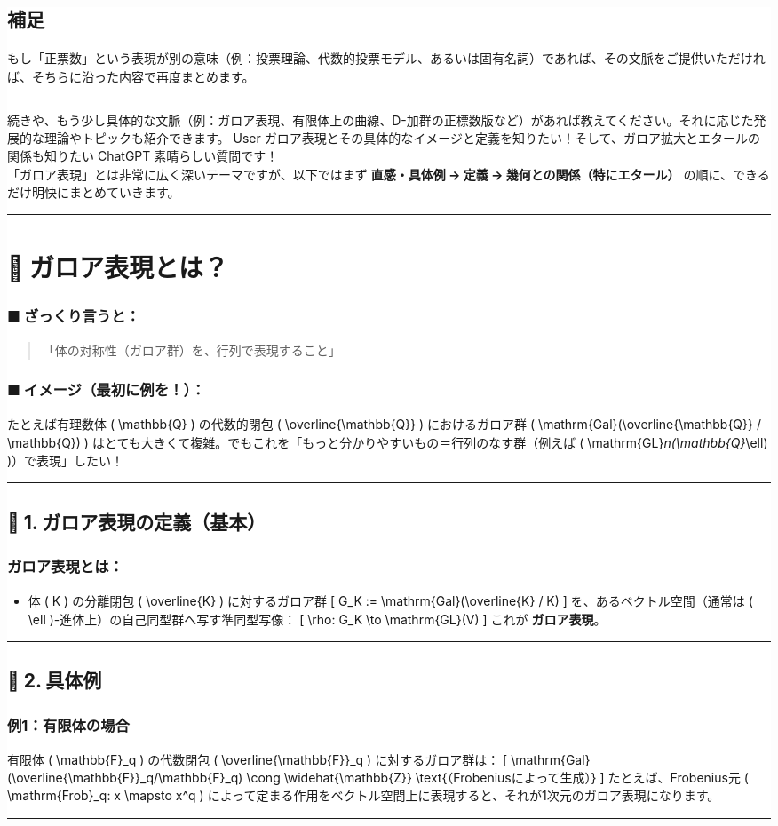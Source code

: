 ## 補足

もし「正票数」という表現が別の意味（例：投票理論、代数的投票モデル、あるいは固有名詞）であれば、その文脈をご提供いただければ、そちらに沿った内容で再度まとめます。

--- 

続きや、もう少し具体的な文脈（例：ガロア表現、有限体上の曲線、D-加群の正標数版など）があれば教えてください。それに応じた発展的な理論やトピックも紹介できます。
User
ガロア表現とその具体的なイメージと定義を知りたい！そして、ガロア拡大とエタールの関係も知りたい
ChatGPT
素晴らしい質問です！  
「ガロア表現」とは非常に広く深いテーマですが、以下ではまず **直感・具体例 → 定義 → 幾何との関係（特にエタール）** の順に、できるだけ明快にまとめていきます。

---

# 🌟 ガロア表現とは？

### ■ ざっくり言うと：
> 「体の対称性（ガロア群）を、行列で表現すること」

### ■ イメージ（最初に例を！）：
たとえば有理数体 \( \mathbb{Q} \) の代数的閉包 \( \overline{\mathbb{Q}} \) におけるガロア群 \( \mathrm{Gal}(\overline{\mathbb{Q}} / \mathbb{Q}) \) はとても大きくて複雑。でもこれを「もっと分かりやすいもの＝行列のなす群（例えば \( \mathrm{GL}_n(\mathbb{Q}_\ell) \)）で表現」したい！

---

## 🎯 1. ガロア表現の定義（基本）

### ガロア表現とは：
- 体 \( K \) の分離閉包 \( \overline{K} \) に対するガロア群
  \[
  G_K := \mathrm{Gal}(\overline{K} / K)
  \]
  を、あるベクトル空間（通常は \( \ell \)-進体上）の自己同型群へ写す準同型写像：
  \[
  \rho: G_K \to \mathrm{GL}(V)
  \]
  これが **ガロア表現**。

---

## 🎲 2. 具体例

### 例1：有限体の場合  
有限体 \( \mathbb{F}_q \) の代数閉包 \( \overline{\mathbb{F}}_q \) に対するガロア群は：
\[
\mathrm{Gal}(\overline{\mathbb{F}}_q/\mathbb{F}_q) \cong \widehat{\mathbb{Z}} \text{（Frobeniusによって生成）}
\]
たとえば、Frobenius元 \( \mathrm{Frob}_q: x \mapsto x^q \) によって定まる作用をベクトル空間上に表現すると、それが1次元のガロア表現になります。

---